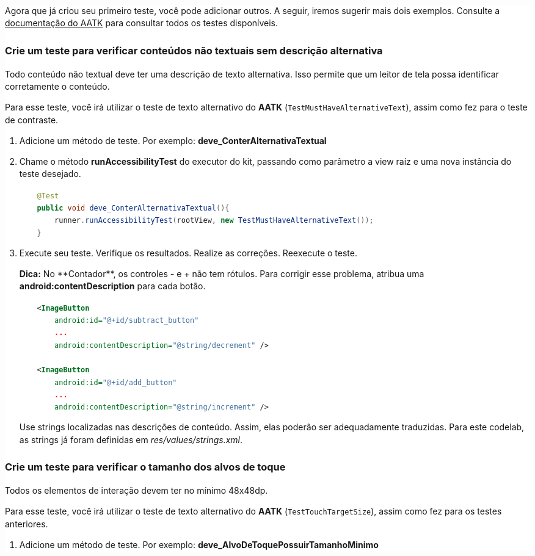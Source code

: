 Agora que já criou seu primeiro teste, você pode adicionar outros. A seguir, iremos sugerir mais dois exemplos. Consulte a [documentação do AATK](https://github.com/AALT-Framework/android-accessibility-test-kit) para consultar todos os testes disponíveis. 

### Crie um teste para verificar conteúdos não textuais sem descrição alternativa

Todo conteúdo não textual deve ter uma descrição de texto alternativa. Isso permite que um leitor de tela possa identificar corretamente o conteúdo.

Para esse teste, você irá utilizar o teste de texto alternativo do **AATK** (`TestMustHaveAlternativeText`), assim como fez para o teste de contraste.

1. Adicione um método de teste. Por exemplo: **deve_ConterAlternativaTextual**

2. Chame o método **runAccessibilityTest** do executor do kit, passando como parâmetro a view raíz e uma nova instância do teste desejado.

    ```java
        @Test
        public void deve_ConterAlternativaTextual(){
            runner.runAccessibilityTest(rootView, new TestMustHaveAlternativeText());
        }
    ```

3. Execute seu teste. Verifique os resultados. Realize as correções. Reexecute o teste.

    <aside>
    <strong>Dica:</strong> No **Contador**, os controles - e + não tem rótulos. Para corrigir esse problema, atribua uma <b>android:contentDescription</b> para cada botão.

    ```xml
        <ImageButton 
            android:id="@+id/subtract_button"
            ...
            android:contentDescription="@string/decrement" />

        <ImageButton
            android:id="@+id/add_button"
            ...
            android:contentDescription="@string/increment" />
    ```

    Use strings localizadas nas descrições de conteúdo. Assim, elas poderão ser adequadamente traduzidas. Para este codelab, as strings já foram definidas em <i>res/values/strings.xml</i>.
    </aside>

### Crie um teste para verificar o tamanho dos alvos de toque

Todos os elementos de interação devem ter no mínimo 48x48dp.

Para esse teste, você irá utilizar o teste de texto alternativo do **AATK** (`TestTouchTargetSize`), assim como fez para os testes anteriores.

1. Adicione um método de teste. Por exemplo: **deve_AlvoDeToquePossuirTamanhoMinimo**
